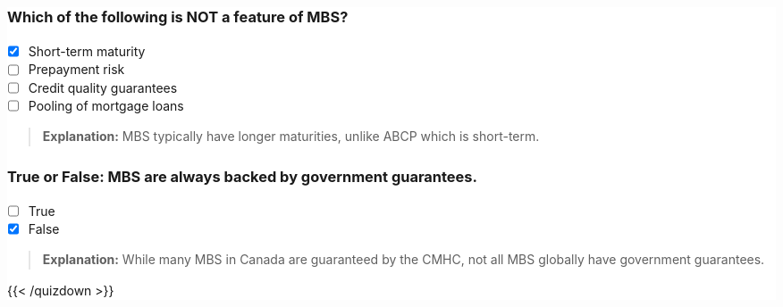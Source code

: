 ### Which of the following is NOT a feature of MBS?

- [x] Short-term maturity
- [ ] Prepayment risk
- [ ] Credit quality guarantees
- [ ] Pooling of mortgage loans

> **Explanation:** MBS typically have longer maturities, unlike ABCP which is short-term.

### True or False: MBS are always backed by government guarantees.

- [ ] True
- [x] False

> **Explanation:** While many MBS in Canada are guaranteed by the CMHC, not all MBS globally have government guarantees.

{{< /quizdown >}}
